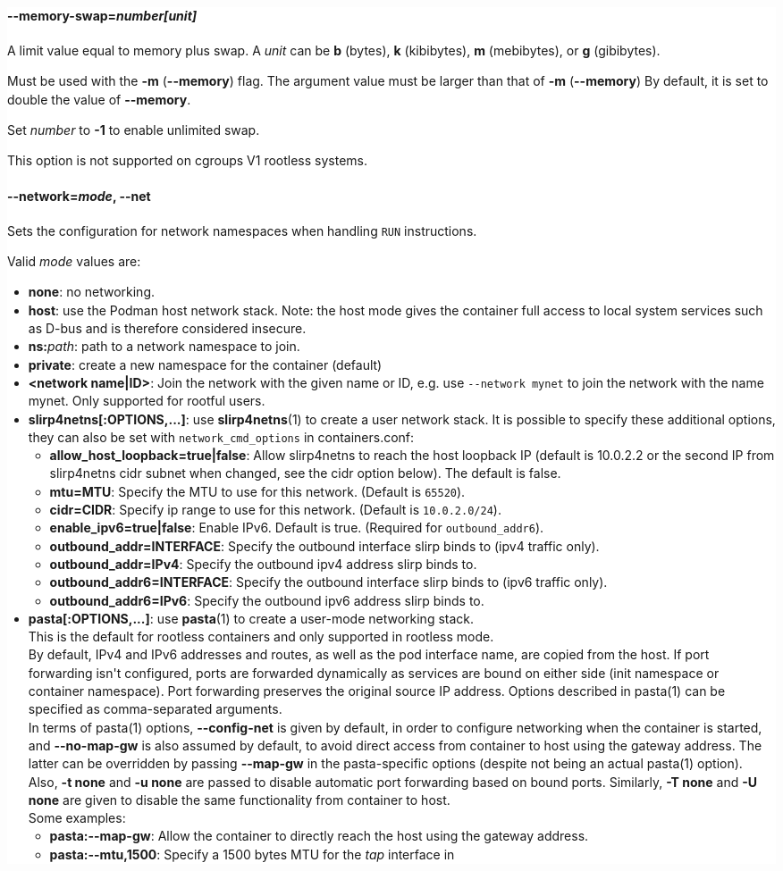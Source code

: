 [//]: # (END   included file options/memory.md)


[//]: # (BEGIN included file options/memory-swap.md)
#### **--memory-swap**=*number[unit]*

A limit value equal to memory plus swap.
A _unit_ can be **b** (bytes), **k** (kibibytes), **m** (mebibytes), or **g** (gibibytes).

Must be used with the **-m** (**--memory**) flag.
The argument value must be larger than that of
 **-m** (**--memory**) By default, it is set to double
the value of **--memory**.

Set _number_ to **-1** to enable unlimited swap.

This option is not supported on cgroups V1 rootless systems.

[//]: # (END   included file options/memory-swap.md)


[//]: # (BEGIN included file options/network.image.md)
#### **--network**=*mode*, **--net**

Sets the configuration for network namespaces when handling `RUN` instructions.

Valid _mode_ values are:

- **none**: no networking.
- **host**: use the Podman host network stack. Note: the host mode gives the
container full access to local system services such as D-bus and is therefore
considered insecure.
- **ns:**_path_: path to a network namespace to join.
- **private**: create a new namespace for the container (default)
- **\<network name|ID\>**: Join the network with the given name or ID, e.g. use `--network mynet` to join the network with the name mynet. Only supported for rootful users.
- **slirp4netns[\:OPTIONS,...]**: use **slirp4netns**(1) to create a user network stack. It is possible to specify these additional options, they can also be set with `network_cmd_options` in containers.conf:
  - **allow_host_loopback=true|false**: Allow slirp4netns to reach the host loopback IP (default is 10.0.2.2 or the second IP from slirp4netns cidr subnet when changed, see the cidr option below). The default is false.
  - **mtu=MTU**: Specify the MTU to use for this network. (Default is `65520`).
  - **cidr=CIDR**: Specify ip range to use for this network. (Default is `10.0.2.0/24`).
  - **enable_ipv6=true|false**: Enable IPv6. Default is true. (Required for `outbound_addr6`).
  - **outbound_addr=INTERFACE**: Specify the outbound interface slirp binds to (ipv4 traffic only).
  - **outbound_addr=IPv4**: Specify the outbound ipv4 address slirp binds to.
  - **outbound_addr6=INTERFACE**: Specify the outbound interface slirp binds to (ipv6 traffic only).
  - **outbound_addr6=IPv6**: Specify the outbound ipv6 address slirp binds to.
- **pasta[\:OPTIONS,...]**: use **pasta**(1) to create a user-mode networking
    stack. \
    This is the default for rootless containers and only supported in rootless mode. \
    By default, IPv4 and IPv6 addresses and routes, as well as the pod interface
    name, are copied from the host. If port forwarding isn't configured, ports
    are forwarded dynamically as services are bound on either side (init
    namespace or container namespace). Port forwarding preserves the original
    source IP address. Options described in pasta(1) can be specified as
    comma-separated arguments. \
    In terms of pasta(1) options, **--config-net** is given by default, in
    order to configure networking when the container is started, and
    **--no-map-gw** is also assumed by default, to avoid direct access from
    container to host using the gateway address. The latter can be overridden
    by passing **--map-gw** in the pasta-specific options (despite not being an
    actual pasta(1) option). \
    Also, **-t none** and **-u none** are passed to disable
    automatic port forwarding based on bound ports. Similarly, **-T none** and
    **-U none** are given to disable the same functionality from container to
    host. \
    Some examples:
    - **pasta:--map-gw**: Allow the container to directly reach the host using the
        gateway address.
    - **pasta:--mtu,1500**: Specify a 1500 bytes MTU for the _tap_ interface in

[//]: # (BEGIN included file options/add-host.md)
[//]: # (END   included file options/add-host.md)
[//]: # (BEGIN included file options/annotation.image.md)
[//]: # (END   included file options/annotation.image.md)
[//]: # (BEGIN included file options/authfile.md)
[//]: # (END   included file options/authfile.md)
[//]: # (BEGIN included file options/build-arg.md)
[//]: # (END   included file options/build-arg.md)
[//]: # (BEGIN included file options/build-arg-file.md)
[//]: # (END   included file options/build-arg-file.md)
[//]: # (BEGIN included file options/build-context.md)
[//]: # (END   included file options/build-context.md)
[//]: # (BEGIN included file options/cache-from.md)
[//]: # (END   included file options/cache-from.md)
[//]: # (BEGIN included file options/cache-to.md)
[//]: # (END   included file options/cache-to.md)
[//]: # (BEGIN included file options/cache-ttl.md)
[//]: # (END   included file options/cache-ttl.md)
[//]: # (BEGIN included file options/cap-add.image.md)
[//]: # (END   included file options/cap-add.image.md)
[//]: # (BEGIN included file options/cap-drop.image.md)
[//]: # (END   included file options/cap-drop.image.md)
[//]: # (BEGIN included file options/cert-dir.md)
[//]: # (END   included file options/cert-dir.md)
[//]: # (BEGIN included file options/cgroup-parent.md)
[//]: # (END   included file options/cgroup-parent.md)
[//]: # (BEGIN included file options/cgroupns.image.md)
[//]: # (END   included file options/cgroupns.image.md)
[//]: # (BEGIN included file options/compat-volumes.md)
[//]: # (END   included file options/compat-volumes.md)
[//]: # (BEGIN included file options/cpp-flag.md)
[//]: # (END   included file options/cpp-flag.md)
[//]: # (BEGIN included file options/cpu-period.md)
[//]: # (END   included file options/cpu-period.md)
[//]: # (BEGIN included file options/cpu-quota.md)
[//]: # (END   included file options/cpu-quota.md)
[//]: # (BEGIN included file options/cpu-shares.md)
[//]: # (END   included file options/cpu-shares.md)
[//]: # (BEGIN included file options/cpuset-cpus.md)
[//]: # (END   included file options/cpuset-cpus.md)
[//]: # (BEGIN included file options/cpuset-mems.md)
[//]: # (END   included file options/cpuset-mems.md)
[//]: # (BEGIN included file options/creds.md)
[//]: # (END   included file options/creds.md)
[//]: # (BEGIN included file options/decryption-key.md)
[//]: # (END   included file options/decryption-key.md)
[//]: # (BEGIN included file options/device.md)
[//]: # (END   included file options/device.md)
[//]: # (BEGIN included file options/disable-compression.md)
[//]: # (END   included file options/disable-compression.md)
[//]: # (BEGIN included file options/disable-content-trust.md)
[//]: # (END   included file options/disable-content-trust.md)
[//]: # (BEGIN included file options/dns.md)
[//]: # (END   included file options/dns.md)
[//]: # (BEGIN included file options/dns-option.image.md)
[//]: # (END   included file options/dns-option.image.md)
[//]: # (BEGIN included file options/dns-search.image.md)
[//]: # (END   included file options/dns-search.image.md)
[//]: # (BEGIN included file options/env.image.md)
[//]: # (END   included file options/env.image.md)
[//]: # (BEGIN included file options/file.md)
[//]: # (END   included file options/file.md)
[//]: # (BEGIN included file options/force-rm.md)
[//]: # (END   included file options/force-rm.md)
[//]: # (BEGIN included file options/format.md)
[//]: # (END   included file options/format.md)
[//]: # (BEGIN included file options/from.md)
[//]: # (END   included file options/from.md)
[//]: # (BEGIN included file options/group-add.md)
[//]: # (END   included file options/group-add.md)
[//]: # (BEGIN included file options/help.md)
[//]: # (END   included file options/help.md)
[//]: # (BEGIN included file options/hooks-dir.md)
[//]: # (END   included file options/hooks-dir.md)
[//]: # (BEGIN included file options/http-proxy.md)
[//]: # (END   included file options/http-proxy.md)
[//]: # (BEGIN included file options/identity-label.md)
[//]: # (END   included file options/identity-label.md)
[//]: # (BEGIN included file options/ignorefile.md)
[//]: # (END   included file options/ignorefile.md)
[//]: # (BEGIN included file options/iidfile.md)
[//]: # (END   included file options/iidfile.md)
[//]: # (BEGIN included file options/ipc.image.md)
[//]: # (END   included file options/ipc.image.md)
[//]: # (BEGIN included file options/isolation.md)
[//]: # (END   included file options/isolation.md)
[//]: # (BEGIN included file options/jobs.md)
[//]: # (END   included file options/jobs.md)
[//]: # (BEGIN included file options/label.image.md)
[//]: # (END   included file options/label.image.md)
[//]: # (BEGIN included file options/layer-label.md)
[//]: # (END   included file options/layer-label.md)
[//]: # (BEGIN included file options/layers.md)
[//]: # (END   included file options/layers.md)
[//]: # (BEGIN included file options/logfile.md)
[//]: # (END   included file options/logfile.md)
[//]: # (BEGIN included file options/manifest.md)
[//]: # (END   included file options/manifest.md)
[//]: # (BEGIN included file options/memory.md)
[//]: # (END   included file options/network.image.md)
[//]: # (BEGIN included file options/no-cache.md)
[//]: # (END   included file options/no-cache.md)
[//]: # (BEGIN included file options/no-hostname.md)
[//]: # (END   included file options/no-hostname.md)
[//]: # (BEGIN included file options/no-hosts.md)
[//]: # (END   included file options/no-hosts.md)
[//]: # (BEGIN included file options/omit-history.md)
[//]: # (END   included file options/omit-history.md)
[//]: # (BEGIN included file options/os.md)
[//]: # (END   included file options/os.md)
[//]: # (BEGIN included file options/os-feature.md)
[//]: # (END   included file options/os-feature.md)
[//]: # (BEGIN included file options/os-version.image.md)
[//]: # (END   included file options/os-version.image.md)
[//]: # (BEGIN included file options/pid.image.md)
[//]: # (END   included file options/pid.image.md)
[//]: # (BEGIN included file options/pull.image.md)
[//]: # (END   included file options/pull.image.md)
[//]: # (BEGIN included file options/quiet.md)
[//]: # (END   included file options/quiet.md)
[//]: # (BEGIN included file options/retry.md)
[//]: # (END   included file options/retry.md)
[//]: # (BEGIN included file options/retry-delay.md)
[//]: # (END   included file options/retry-delay.md)
[//]: # (BEGIN included file options/rm.md)
[//]: # (END   included file options/rm.md)
[//]: # (BEGIN included file options/runtime.md)
[//]: # (END   included file options/runtime.md)
[//]: # (BEGIN included file options/runtime-flag.md)
[//]: # (END   included file options/runtime-flag.md)
[//]: # (BEGIN included file options/secret.image.md)
[//]: # (END   included file options/secret.image.md)
[//]: # (BEGIN included file options/security-opt.image.md)
[//]: # (END   included file options/security-opt.image.md)
[//]: # (BEGIN included file options/shm-size.md)
[//]: # (END   included file options/shm-size.md)
[//]: # (BEGIN included file options/skip-unused-stages.md)
[//]: # (END   included file options/skip-unused-stages.md)
[//]: # (BEGIN included file options/squash.md)
[//]: # (END   included file options/squash.md)
[//]: # (BEGIN included file options/squash-all.md)
[//]: # (END   included file options/squash-all.md)
[//]: # (BEGIN included file options/ssh.md)
[//]: # (END   included file options/ssh.md)
[//]: # (BEGIN included file options/tag.md)
[//]: # (END   included file options/tag.md)
[//]: # (BEGIN included file options/target.md)
[//]: # (END   included file options/target.md)
[//]: # (BEGIN included file options/timestamp.md)
[//]: # (END   included file options/timestamp.md)
[//]: # (BEGIN included file options/tls-verify.md)
[//]: # (END   included file options/tls-verify.md)
[//]: # (BEGIN included file options/ulimit.image.md)
[//]: # (END   included file options/ulimit.image.md)
[//]: # (BEGIN included file options/unsetenv.image.md)
[//]: # (END   included file options/unsetenv.image.md)
[//]: # (BEGIN included file options/unsetlabel.md)
[//]: # (END   included file options/unsetlabel.md)
[//]: # (BEGIN included file options/userns.image.md)
[//]: # (END   included file options/userns.image.md)
[//]: # (BEGIN included file options/userns-gid-map.md)
[//]: # (END   included file options/userns-gid-map.md)
[//]: # (BEGIN included file options/userns-gid-map-group.md)
[//]: # (END   included file options/userns-gid-map-group.md)
[//]: # (BEGIN included file options/userns-uid-map.md)
[//]: # (END   included file options/userns-uid-map.md)
[//]: # (BEGIN included file options/userns-uid-map-user.md)
[//]: # (END   included file options/userns-uid-map-user.md)
[//]: # (BEGIN included file options/uts.md)
[//]: # (END   included file options/uts.md)
[//]: # (BEGIN included file options/volume.image.md)
[//]: # (END   included file options/volume.image.md)